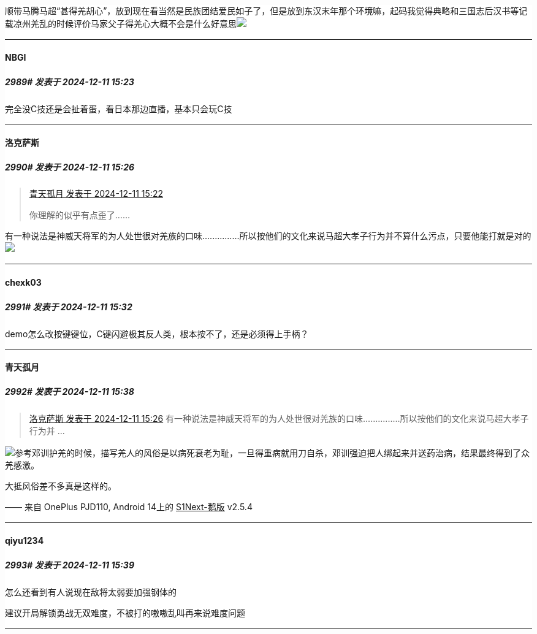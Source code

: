 顺带马腾马超“甚得羌胡心”，放到现在看当然是民族团结爱民如子了，但是放到东汉末年那个环境嘛，起码我觉得典略和三国志后汉书等记载凉州羌乱的时候评价马家父子得羌心大概不会是什么好意思<img src="https://static.saraba1st.com/image/smiley/face2017/130.png" referrerpolicy="no-referrer">

*****

####  NBGI  
##### 2989#       发表于 2024-12-11 15:23

完全没C技还是会扯着蛋，看日本那边直播，基本只会玩C技


*****

####  洛克萨斯  
##### 2990#       发表于 2024-12-11 15:26

<blockquote><a href="httphttps://bbs.saraba1st.com/2b/forum.php?mod=redirect&amp;goto=findpost&amp;pid=66897347&amp;ptid=2185578" target="_blank">青天孤月 发表于 2024-12-11 15:22</a>

你理解的似乎有点歪了……</blockquote>
有一种说法是神威天将军的为人处世很对羌族的口味...............所以按他们的文化来说马超大孝子行为并不算什么污点，只要他能打就是对的<img src="https://static.saraba1st.com/image/smiley/face2017/068.png" referrerpolicy="no-referrer">


*****

####  chexk03  
##### 2991#       发表于 2024-12-11 15:32

demo怎么改按键键位，C键闪避极其反人类，根本按不了，还是必须得上手柄？

*****

####  青天孤月  
##### 2992#       发表于 2024-12-11 15:38

<blockquote><a href="httphttps://bbs.saraba1st.com/2b/forum.php?mod=redirect&amp;goto=findpost&amp;pid=66897373&amp;ptid=2185578" target="_blank">洛克萨斯 发表于 2024-12-11 15:26</a>
有一种说法是神威天将军的为人处世很对羌族的口味...............所以按他们的文化来说马超大孝子行为并 ...</blockquote>
<img src="https://static.saraba1st.com/image/smiley/face2017/068.png" referrerpolicy="no-referrer">参考邓训护羌的时候，描写羌人的风俗是以病死衰老为耻，一旦得重病就用刀自杀，邓训强迫把人绑起来并送药治病，结果最终得到了众羌感激。

大抵风俗差不多真是这样的。

—— 来自 OnePlus PJD110, Android 14上的 [S1Next-鹅版](https://github.com/ykrank/S1-Next/releases) v2.5.4


*****

####  qiyu1234  
##### 2993#       发表于 2024-12-11 15:39

怎么还看到有人说现在敌将太弱要加强钢体的

建议开局解锁勇战无双难度，不被打的嗷嗷乱叫再来说难度问题


*****

